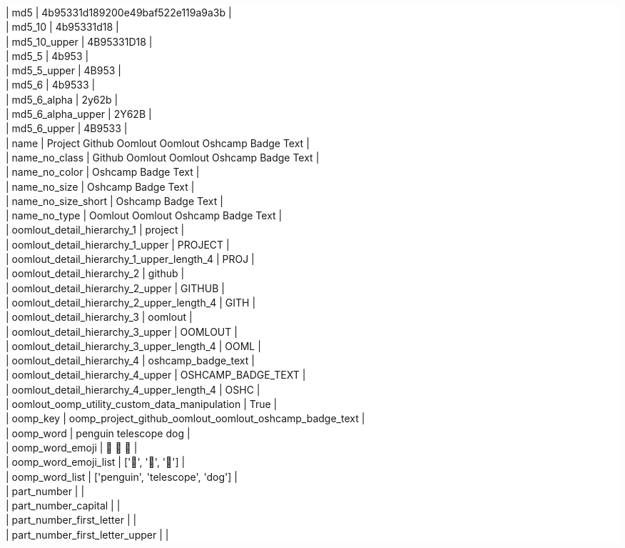 | md5 | 4b95331d189200e49baf522e119a9a3b |  
| md5_10 | 4b95331d18 |  
| md5_10_upper | 4B95331D18 |  
| md5_5 | 4b953 |  
| md5_5_upper | 4B953 |  
| md5_6 | 4b9533 |  
| md5_6_alpha | 2y62b |  
| md5_6_alpha_upper | 2Y62B |  
| md5_6_upper | 4B9533 |  
| name | Project Github Oomlout Oomlout Oshcamp Badge Text |  
| name_no_class | Github Oomlout Oomlout Oshcamp Badge Text |  
| name_no_color | Oshcamp Badge Text |  
| name_no_size | Oshcamp Badge Text |  
| name_no_size_short | Oshcamp Badge Text |  
| name_no_type | Oomlout Oomlout Oshcamp Badge Text |  
| oomlout_detail_hierarchy_1 | project |  
| oomlout_detail_hierarchy_1_upper | PROJECT |  
| oomlout_detail_hierarchy_1_upper_length_4 | PROJ |  
| oomlout_detail_hierarchy_2 | github |  
| oomlout_detail_hierarchy_2_upper | GITHUB |  
| oomlout_detail_hierarchy_2_upper_length_4 | GITH |  
| oomlout_detail_hierarchy_3 | oomlout |  
| oomlout_detail_hierarchy_3_upper | OOMLOUT |  
| oomlout_detail_hierarchy_3_upper_length_4 | OOML |  
| oomlout_detail_hierarchy_4 | oshcamp_badge_text |  
| oomlout_detail_hierarchy_4_upper | OSHCAMP_BADGE_TEXT |  
| oomlout_detail_hierarchy_4_upper_length_4 | OSHC |  
| oomlout_oomp_utility_custom_data_manipulation | True |  
| oomp_key | oomp_project_github_oomlout_oomlout_oshcamp_badge_text |  
| oomp_word | penguin telescope dog |  
| oomp_word_emoji | :penguin: :telescope: :dog: |  
| oomp_word_emoji_list | [':penguin:', ':telescope:', ':dog:'] |  
| oomp_word_list | ['penguin', 'telescope', 'dog'] |  
| part_number |  |  
| part_number_capital |  |  
| part_number_first_letter |  |  
| part_number_first_letter_upper |  |  